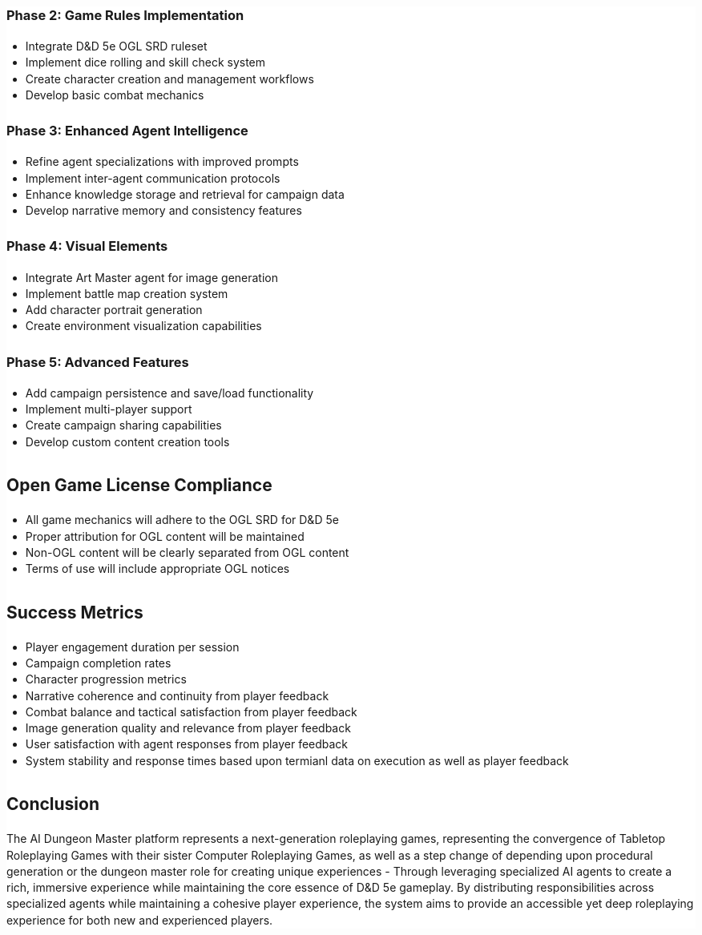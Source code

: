 ### Phase 2: Game Rules Implementation

- Integrate D&D 5e OGL SRD ruleset
- Implement dice rolling and skill check system
- Create character creation and management workflows
- Develop basic combat mechanics

### Phase 3: Enhanced Agent Intelligence

- Refine agent specializations with improved prompts
- Implement inter-agent communication protocols
- Enhance knowledge storage and retrieval for campaign data
- Develop narrative memory and consistency features

### Phase 4: Visual Elements

- Integrate Art Master agent for image generation
- Implement battle map creation system
- Add character portrait generation
- Create environment visualization capabilities

### Phase 5: Advanced Features

- Add campaign persistence and save/load functionality
- Implement multi-player support
- Create campaign sharing capabilities
- Develop custom content creation tools

## Open Game License Compliance

- All game mechanics will adhere to the OGL SRD for D&D 5e
- Proper attribution for OGL content will be maintained
- Non-OGL content will be clearly separated from OGL content
- Terms of use will include appropriate OGL notices

## Success Metrics

- Player engagement duration per session
- Campaign completion rates
- Character progression metrics
- Narrative coherence and continuity from player feedback
- Combat balance and tactical satisfaction from player feedback
- Image generation quality and relevance from player feedback
- User satisfaction with agent responses from player feedback
- System stability and response times based upon termianl data on execution as well as player feedback

## Conclusion

The AI Dungeon Master platform represents a next-generation roleplaying games, representing the convergence of Tabletop Roleplaying Games with their sister Computer Roleplaying Games, as well as a step change of depending upon procedural generation or the dungeon master role for creating unique experiences - Through leveraging specialized AI agents to create a rich, immersive experience while maintaining the core essence of D&D 5e gameplay. By distributing responsibilities across specialized agents while maintaining a cohesive player experience, the system aims to provide an accessible yet deep roleplaying experience for both new and experienced players.
